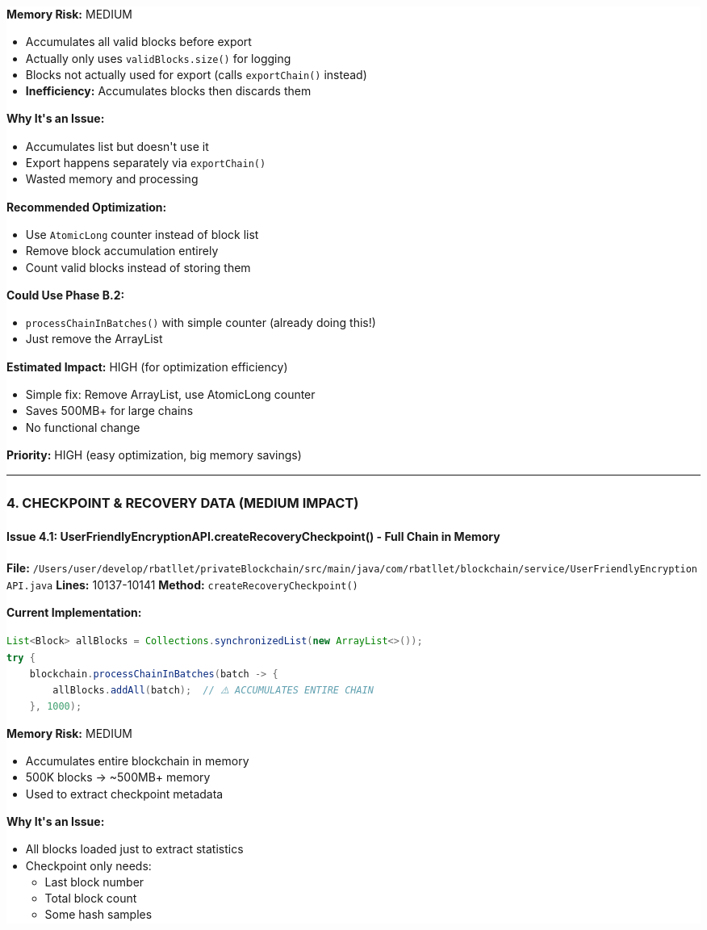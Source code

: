 **Memory Risk:** MEDIUM
- Accumulates all valid blocks before export
- Actually only uses `validBlocks.size()` for logging
- Blocks not actually used for export (calls `exportChain()` instead)
- **Inefficiency:** Accumulates blocks then discards them

**Why It's an Issue:**
- Accumulates list but doesn't use it
- Export happens separately via `exportChain()`
- Wasted memory and processing

**Recommended Optimization:**
- Use `AtomicLong` counter instead of block list
- Remove block accumulation entirely
- Count valid blocks instead of storing them

**Could Use Phase B.2:**
- `processChainInBatches()` with simple counter (already doing this!)
- Just remove the ArrayList

**Estimated Impact:** HIGH (for optimization efficiency)
- Simple fix: Remove ArrayList, use AtomicLong counter
- Saves 500MB+ for large chains
- No functional change

**Priority:** HIGH (easy optimization, big memory savings)

---

### 4. CHECKPOINT & RECOVERY DATA (MEDIUM IMPACT)

#### Issue 4.1: UserFriendlyEncryptionAPI.createRecoveryCheckpoint() - Full Chain in Memory
**File:** `/Users/user/develop/rbatllet/privateBlockchain/src/main/java/com/rbatllet/blockchain/service/UserFriendlyEncryptionAPI.java`
**Lines:** 10137-10141
**Method:** `createRecoveryCheckpoint()`

**Current Implementation:**
```java
List<Block> allBlocks = Collections.synchronizedList(new ArrayList<>());
try {
    blockchain.processChainInBatches(batch -> {
        allBlocks.addAll(batch);  // ⚠️ ACCUMULATES ENTIRE CHAIN
    }, 1000);
```

**Memory Risk:** MEDIUM
- Accumulates entire blockchain in memory
- 500K blocks → ~500MB+ memory
- Used to extract checkpoint metadata

**Why It's an Issue:**
- All blocks loaded just to extract statistics
- Checkpoint only needs:
  - Last block number
  - Total block count
  - Some hash samples

